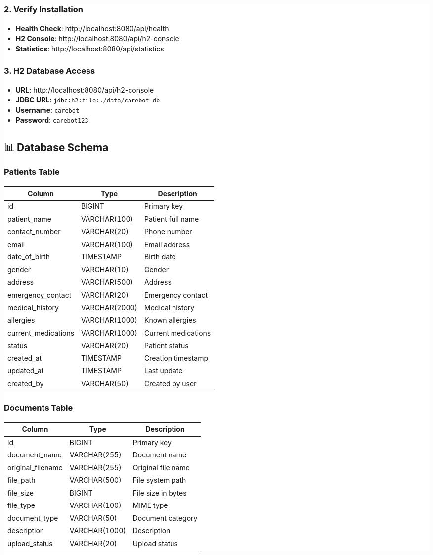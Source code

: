 ### 2. Verify Installation
- **Health Check**: http://localhost:8080/api/health
- **H2 Console**: http://localhost:8080/api/h2-console
- **Statistics**: http://localhost:8080/api/statistics

### 3. H2 Database Access
- **URL**: http://localhost:8080/api/h2-console
- **JDBC URL**: `jdbc:h2:file:./data/carebot-db`
- **Username**: `carebot`
- **Password**: `carebot123`

## 📊 Database Schema

### Patients Table
| Column | Type | Description |
|--------|------|-------------|
| id | BIGINT | Primary key |
| patient_name | VARCHAR(100) | Patient full name |
| contact_number | VARCHAR(20) | Phone number |
| email | VARCHAR(100) | Email address |
| date_of_birth | TIMESTAMP | Birth date |
| gender | VARCHAR(10) | Gender |
| address | VARCHAR(500) | Address |
| emergency_contact | VARCHAR(20) | Emergency contact |
| medical_history | VARCHAR(2000) | Medical history |
| allergies | VARCHAR(1000) | Known allergies |
| current_medications | VARCHAR(1000) | Current medications |
| status | VARCHAR(20) | Patient status |
| created_at | TIMESTAMP | Creation timestamp |
| updated_at | TIMESTAMP | Last update |
| created_by | VARCHAR(50) | Created by user |

### Documents Table
| Column | Type | Description |
|--------|------|-------------|
| id | BIGINT | Primary key |
| document_name | VARCHAR(255) | Document name |
| original_filename | VARCHAR(255) | Original file name |
| file_path | VARCHAR(500) | File system path |
| file_size | BIGINT | File size in bytes |
| file_type | VARCHAR(100) | MIME type |
| document_type | VARCHAR(50) | Document category |
| description | VARCHAR(1000) | Description |
| upload_status | VARCHAR(20) | Upload status |